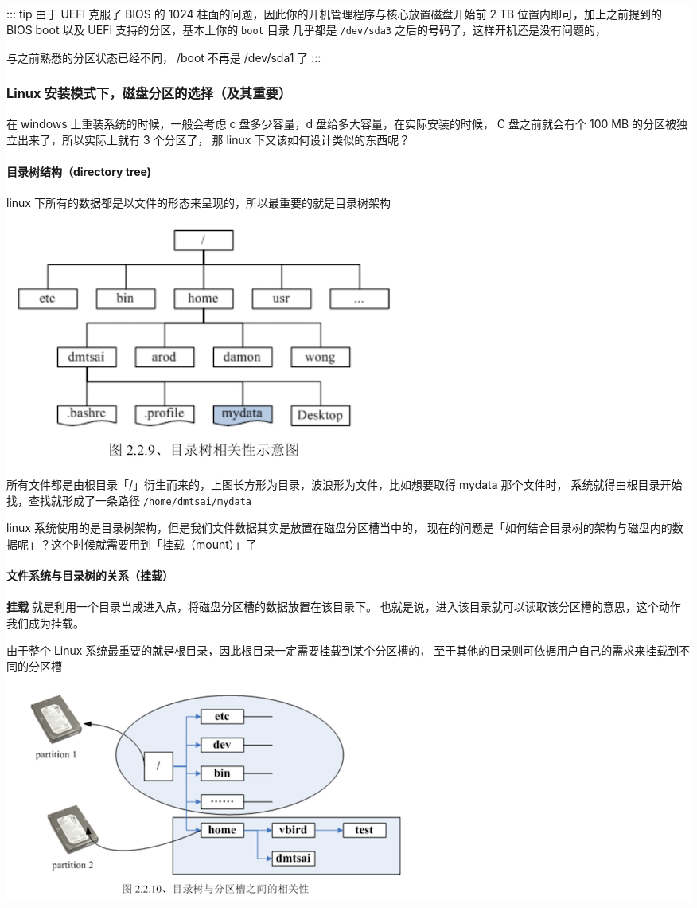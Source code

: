 ::: tip
由于 UEFI 克服了 BIOS 的 1024 柱面的问题，因此你的开机管理程序与核心放置磁盘开始前 2 TB
位置内即可，加上之前提到的 BIOS boot 以及 UEFI 支持的分区，基本上你的 `boot` 目录
几乎都是 `/dev/sda3` 之后的号码了，这样开机还是没有问题的，

与之前熟悉的分区状态已经不同， /boot 不再是 /dev/sda1 了
:::

### Linux 安装模式下，磁盘分区的选择（及其重要）
在 windows 上重装系统的时候，一般会考虑 c 盘多少容量，d 盘给多大容量，在实际安装的时候，
C 盘之前就会有个 100 MB 的分区被独立出来了，所以实际上就有 3 个分区了，
那 linux 下又该如何设计类似的东西呢？

#### 目录树结构（directory tree)
linux 下所有的数据都是以文件的形态来呈现的，所以最重要的就是目录树架构

![](./assets/markdown-img-paste-1-3.png)

所有文件都是由根目录「/」衍生而来的，上图长方形为目录，波浪形为文件，比如想要取得 mydata 那个文件时，
系统就得由根目录开始找，查找就形成了一条路径 `/home/dmtsai/mydata`

linux 系统使用的是目录树架构，但是我们文件数据其实是放置在磁盘分区槽当中的，
现在的问题是「如何结合目录树的架构与磁盘内的数据呢」？这个时候就需要用到「挂载（mount）」了

#### 文件系统与目录树的关系（挂载）

**挂载** 就是利用一个目录当成进入点，将磁盘分区槽的数据放置在该目录下。
也就是说，进入该目录就可以读取该分区槽的意思，这个动作我们成为挂载。

由于整个 Linux 系统最重要的就是根目录，因此根目录一定需要挂载到某个分区槽的，
至于其他的目录则可依据用户自己的需求来挂载到不同的分区槽

![](./assets/markdown-img-paste-1-4.png)
